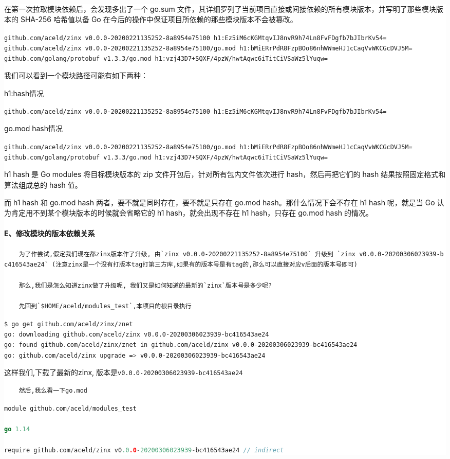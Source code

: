 在第一次拉取模块依赖后，会发现多出了一个 go.sum 文件，其详细罗列了当前项目直接或间接依赖的所有模块版本，并写明了那些模块版本的 SHA-256 哈希值以备 Go 在今后的操作中保证项目所依赖的那些模块版本不会被篡改。

```bash
github.com/aceld/zinx v0.0.0-20200221135252-8a8954e75100 h1:Ez5iM6cKGMtqvIJ8nvR9h74Ln8FvFDgfb7bJIbrKv54=
github.com/aceld/zinx v0.0.0-20200221135252-8a8954e75100/go.mod h1:bMiERrPdR8FzpBOo86nhWWmeHJ1cCaqVvWKCGcDVJ5M=
github.com/golang/protobuf v1.3.3/go.mod h1:vzj43D7+SQXF/4pzW/hwtAqwc6iTitCiVSaWz5lYuqw=
```

我们可以看到一个模块路径可能有如下两种：

h1:hash情况

```bash
github.com/aceld/zinx v0.0.0-20200221135252-8a8954e75100 h1:Ez5iM6cKGMtqvIJ8nvR9h74Ln8FvFDgfb7bJIbrKv54=
```

go.mod hash情况

```bash
github.com/aceld/zinx v0.0.0-20200221135252-8a8954e75100/go.mod h1:bMiERrPdR8FzpBOo86nhWWmeHJ1cCaqVvWKCGcDVJ5M=
github.com/golang/protobuf v1.3.3/go.mod h1:vzj43D7+SQXF/4pzW/hwtAqwc6iTitCiVSaWz5lYuqw=
```

h1 hash 是 Go modules 将目标模块版本的 zip 文件开包后，针对所有包内文件依次进行 hash，然后再把它们的 hash 结果按照固定格式和算法组成总的 hash 值。

而 h1 hash 和 go.mod hash 两者，要不就是同时存在，要不就是只存在 go.mod hash。那什么情况下会不存在 h1 hash 呢，就是当 Go 认为肯定用不到某个模块版本的时候就会省略它的 h1 hash，就会出现不存在 h1 hash，只存在 go.mod hash 的情况。

<a name="462f62f0"></a>
#### E、修改模块的版本依赖关系

		为了作尝试,假定我们现在都zinx版本作了升级, 由`zinx v0.0.0-20200221135252-8a8954e75100` 升级到 `zinx v0.0.0-20200306023939-bc416543ae24` (注意zinx是一个没有打版本tag打第三方库,如果有的版本号是有tag的,那么可以直接对应v后面的版本号即可)

		那么,我们是怎么知道zinx做了升级呢, 我们又是如何知道的最新的`zinx`版本号是多少呢?

		先回到`$HOME/aceld/modules_test`,本项目的根目录执行

```bash
$ go get github.com/aceld/zinx/znet
go: downloading github.com/aceld/zinx v0.0.0-20200306023939-bc416543ae24
go: found github.com/aceld/zinx/znet in github.com/aceld/zinx v0.0.0-20200306023939-bc416543ae24
go: github.com/aceld/zinx upgrade => v0.0.0-20200306023939-bc416543ae24
```

这样我们,下载了最新的zinx, 版本是`v0.0.0-20200306023939-bc416543ae24`

		然后,我么看一下go.mod

```go
module github.com/aceld/modules_test

go 1.14

require github.com/aceld/zinx v0.0.0-20200306023939-bc416543ae24 // indirect
```
